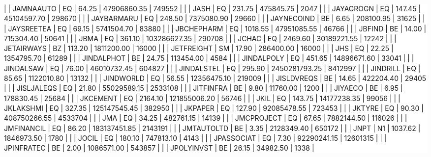 |  | JAMNAAUTO | EQ | 64.25 | 47906860.35 | 749552 |
|  | JASH | EQ | 231.75 | 475845.75 | 2047 |
|  | JAYAGROGN | EQ | 147.45 | 45104597.70 | 298670 |
|  | JAYBARMARU | EQ | 248.50 | 7375080.90 | 29660 |
|  | JAYNECOIND | BE | 6.65 | 208100.95 | 31625 |
|  | JAYSREETEA | EQ | 69.15 | 5741504.70 | 83880 |
|  | JBCHEPHARM | EQ | 1018.55 | 47951085.55 | 46766 |
|  | JBFIND | BE | 14.00 | 715304.40 | 50641 |
|  | JBMA | EQ | 361.10 | 103286627.35 | 290708 |
|  | JCHAC | EQ | 2469.60 | 30189221.55 | 12242 |
|  | JETAIRWAYS | BZ | 113.20 | 1811200.00 | 16000 |
|  | JETFREIGHT | SM | 17.90 | 286400.00 | 16000 |
|  | JHS | EQ | 22.25 | 1354795.70 | 61289 |
|  | JINDALPHOT | BE | 24.75 | 113454.00 | 4584 |
|  | JINDALPOLY | EQ | 451.65 | 14896671.60 | 33041 |
|  | JINDALSAW | EQ | 76.00 | 46010732.45 | 604827 |
|  | JINDALSTEL | EQ | 295.90 | 2450281793.25 | 8412997 |
|  | JINDRILL | EQ | 85.65 | 1122010.80 | 13132 |
|  | JINDWORLD | EQ | 56.55 | 12356475.10 | 219009 |
|  | JISLDVREQS | BE | 14.65 | 422204.40 | 29405 |
|  | JISLJALEQS | EQ | 21.80 | 55029589.15 | 2533108 |
|  | JITFINFRA | BE | 9.80 | 11760.00 | 1200 |
|  | JIYAECO | BE | 6.95 | 178830.45 | 25684 |
|  | JKCEMENT | EQ | 2164.10 | 121855006.20 | 56746 |
|  | JKIL | EQ | 143.75 | 14177238.35 | 99056 |
|  | JKLAKSHMI | EQ | 327.35 | 125147545.45 | 382950 |
|  | JKPAPER | EQ | 127.90 | 92085478.55 | 723453 |
|  | JKTYRE | EQ | 90.30 | 408750266.55 | 4533704 |
|  | JMA | EQ | 34.25 | 482761.15 | 14139 |
|  | JMCPROJECT | EQ | 67.65 | 7882144.50 | 116026 |
|  | JMFINANCIL | EQ | 86.20 | 183137451.85 | 2143191 |
|  | JMTAUTOLTD | BE | 3.35 | 2128349.40 | 650172 |
|  | JNPT | N1 | 1037.62 | 1846973.50 | 1780 |
|  | JOCIL | EQ | 180.10 | 747813.10 | 4143 |
|  | JPASSOCIAT | EQ | 7.30 | 92290241.15 | 12601315 |
|  | JPINFRATEC | BE | 2.00 | 1086571.00 | 543857 |
|  | JPOLYINVST | BE | 26.15 | 34982.50 | 1338 |